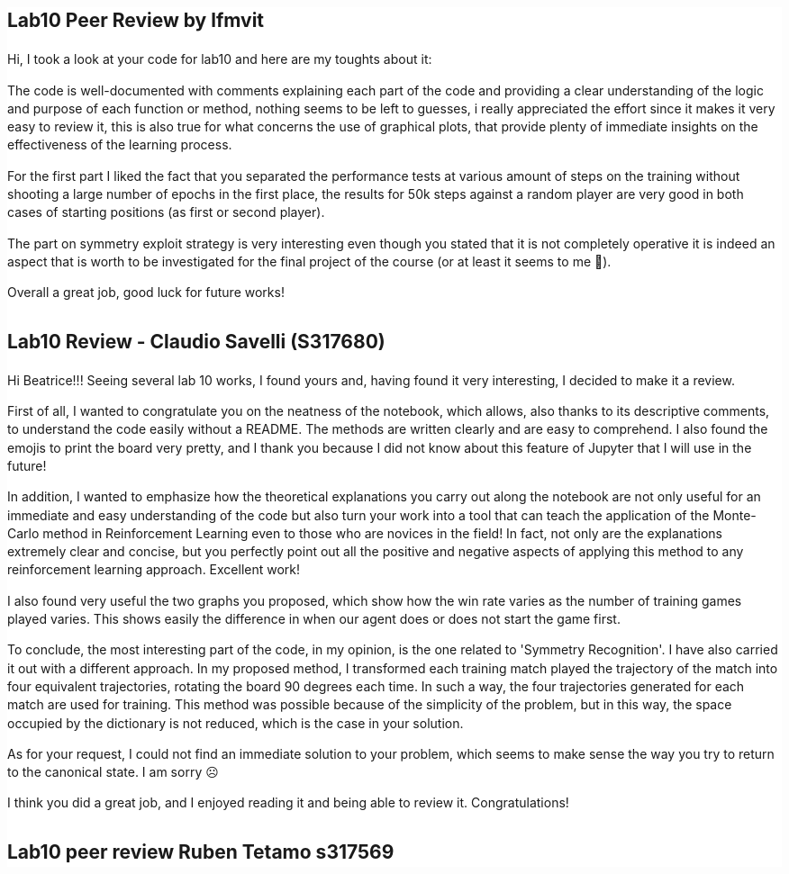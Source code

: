 ## Lab10 Peer Review by lfmvit

Hi, I took a look at your code for lab10 and here are my toughts about it:

The code is well-documented with comments explaining each part of the code and providing a clear understanding of the logic and purpose of each function or method, nothing seems to be left to guesses, i really appreciated the effort since it makes it very easy to review it, this is also true for what concerns the use of graphical plots, that provide plenty of immediate insights on the effectiveness of the learning process.

For the first part I liked the fact that you separated the performance tests at various amount of steps on the training without shooting a large number of epochs in the first place, the results for 50k steps against a random player are very good in both cases of starting positions (as first or second player).

The part on symmetry exploit strategy is very interesting even though you stated that it is not completely operative it is indeed an aspect that is worth to be investigated for the final project of the course (or at least it seems to me 🧐​).

Overall a great job, good luck for future works!

## Lab10 Review - Claudio Savelli (S317680)

Hi Beatrice!!! Seeing several lab 10 works, I found yours and, having found it very interesting, I decided to make it a review.

First of all, I wanted to congratulate you on the neatness of the notebook, which allows, also thanks to its descriptive comments, to understand the code easily without a README. The methods are written clearly and are easy to comprehend. I also found the emojis to print the board very pretty, and I thank you because I did not know about this feature of Jupyter that I will use in the future!

In addition, I wanted to emphasize how the theoretical explanations you carry out along the notebook are not only useful for an immediate and easy understanding of the code but also turn your work into a tool that can teach the application of the Monte-Carlo method in Reinforcement Learning even to those who are novices in the field! In fact, not only are the explanations extremely clear and concise, but you perfectly point out all the positive and negative aspects of applying this method to any reinforcement learning approach. Excellent work!

I also found very useful the two graphs you proposed, which show how the win rate varies as the number of training games played varies. This shows easily the difference in when our agent does or does not start the game first.

To conclude, the most interesting part of the code, in my opinion, is the one related to 'Symmetry Recognition'. I have also carried it out with a different approach. In my proposed method, I transformed each training match played the trajectory of the match into four equivalent trajectories, rotating the board 90 degrees each time. In such a way, the four trajectories generated for each match are used for training. This method was possible because of the simplicity of the problem, but in this way, the space occupied by the dictionary is not reduced, which is the case in your solution.

As for your request, I could not find an immediate solution to your problem, which seems to make sense the way you try to return to the canonical state. I am sorry ☹

I think you did a great job, and I enjoyed reading it and being able to review it. Congratulations!

## Lab10 peer review Ruben Tetamo s317569
